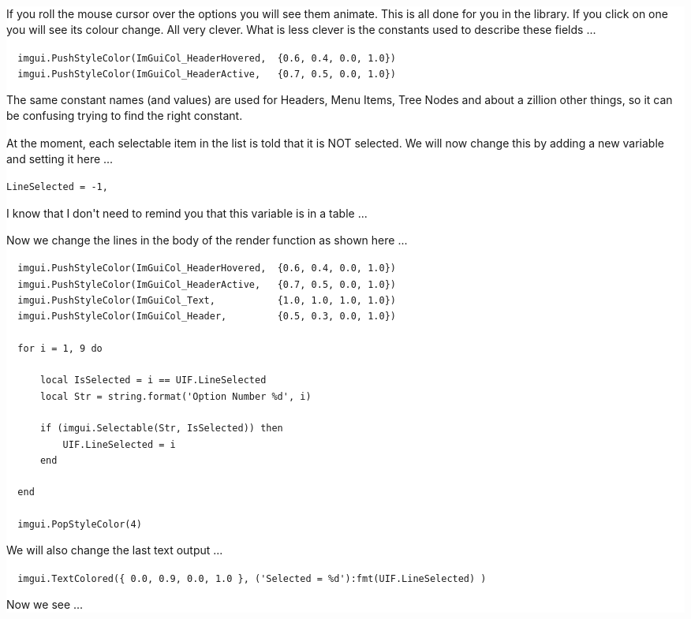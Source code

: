 If you roll the mouse cursor over the options you will see them animate. This is all done for you in the library. If you click on one you will see its colour change. All very clever. What is less clever is the constants used to describe these fields ...
```
  imgui.PushStyleColor(ImGuiCol_HeaderHovered,  {0.6, 0.4, 0.0, 1.0})
  imgui.PushStyleColor(ImGuiCol_HeaderActive,   {0.7, 0.5, 0.0, 1.0})
```
The same constant names (and values) are used for Headers, Menu Items, Tree Nodes and about a zillion other things, so it can be confusing trying to find the right constant.

At the moment, each selectable item in the list is told that it is NOT selected. We will now change this by adding a new variable and setting it here ...
```
LineSelected = -1,
```
I know that I don't need to remind you that this variable is in a table ...

Now we change the lines in the body of the render function as shown here ...

```
  imgui.PushStyleColor(ImGuiCol_HeaderHovered,  {0.6, 0.4, 0.0, 1.0})
  imgui.PushStyleColor(ImGuiCol_HeaderActive,   {0.7, 0.5, 0.0, 1.0})
  imgui.PushStyleColor(ImGuiCol_Text,           {1.0, 1.0, 1.0, 1.0})
  imgui.PushStyleColor(ImGuiCol_Header,         {0.5, 0.3, 0.0, 1.0})
  
  for i = 1, 9 do

      local IsSelected = i == UIF.LineSelected
      local Str = string.format('Option Number %d', i)

      if (imgui.Selectable(Str, IsSelected)) then
          UIF.LineSelected = i
      end

  end

  imgui.PopStyleColor(4)
```
We will also change the last text output ...
```
  imgui.TextColored({ 0.0, 0.9, 0.0, 1.0 }, ('Selected = %d'):fmt(UIF.LineSelected) )
```

Now we see ...
